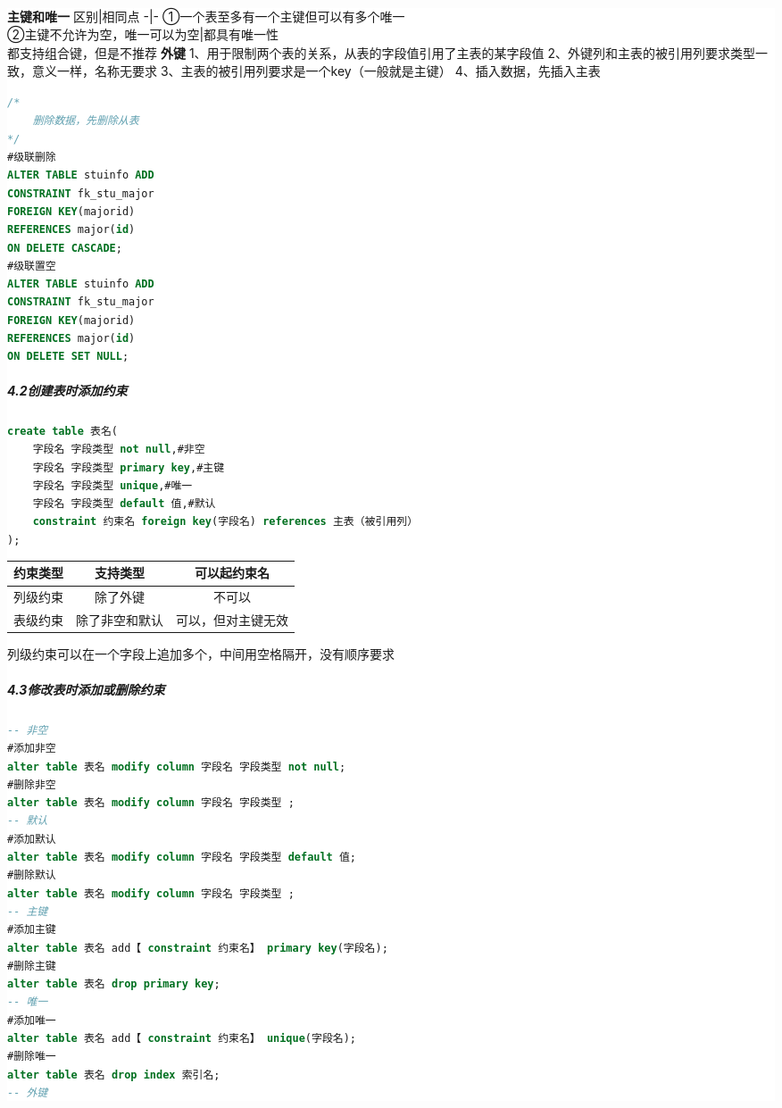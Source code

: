 **主键和唯一**
区别|相同点
-|-
①一个表至多有一个主键但可以有多个唯一<br>②主键不允许为空，唯一可以为空|都具有唯一性<br>都支持组合键，但是不推荐
**外键**
1、用于限制两个表的关系，从表的字段值引用了主表的某字段值
2、外键列和主表的被引用列要求类型一致，意义一样，名称无要求
3、主表的被引用列要求是一个key（一般就是主键）
4、插入数据，先插入主表
```sql
/*
    删除数据，先删除从表
*/
#级联删除
ALTER TABLE stuinfo ADD 
CONSTRAINT fk_stu_major 
FOREIGN KEY(majorid) 
REFERENCES major(id) 
ON DELETE CASCADE;
#级联置空
ALTER TABLE stuinfo ADD 
CONSTRAINT fk_stu_major 
FOREIGN KEY(majorid) 
REFERENCES major(id) 
ON DELETE SET NULL;
```
##### 4.2创建表时添加约束
```sql
create table 表名(
	字段名 字段类型 not null,#非空
	字段名 字段类型 primary key,#主键
	字段名 字段类型 unique,#唯一
	字段名 字段类型 default 值,#默认
	constraint 约束名 foreign key(字段名) references 主表（被引用列）
);
```
约束类型|支持类型|可以起约束名
:-:|:-:|:-:
列级约束|除了外键|不可以
表级约束|除了非空和默认|可以，但对主键无效
列级约束可以在一个字段上追加多个，中间用空格隔开，没有顺序要求
##### 4.3修改表时添加或删除约束
```sql
-- 非空
#添加非空
alter table 表名 modify column 字段名 字段类型 not null;
#删除非空
alter table 表名 modify column 字段名 字段类型 ;
-- 默认
#添加默认
alter table 表名 modify column 字段名 字段类型 default 值;
#删除默认
alter table 表名 modify column 字段名 字段类型 ;
-- 主键
#添加主键
alter table 表名 add【 constraint 约束名】 primary key(字段名);
#删除主键
alter table 表名 drop primary key;
-- 唯一
#添加唯一
alter table 表名 add【 constraint 约束名】 unique(字段名);
#删除唯一
alter table 表名 drop index 索引名;
-- 外键
```